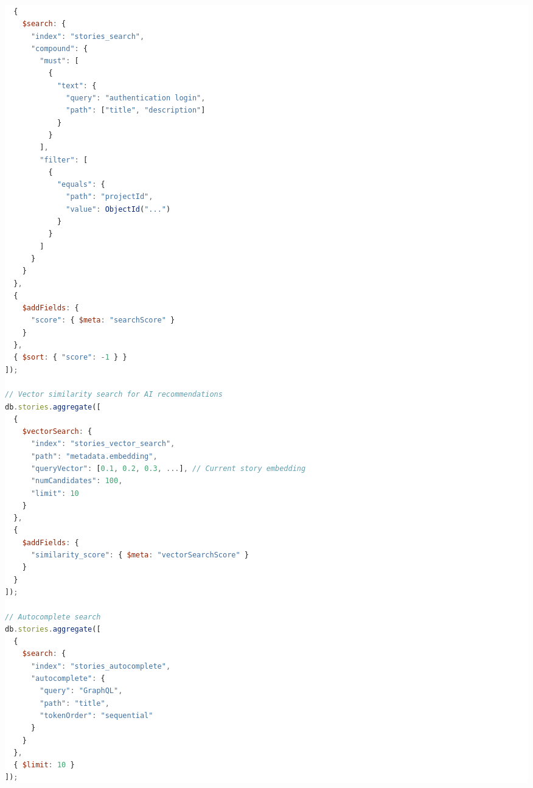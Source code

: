 ```javascript
  {
    $search: {
      "index": "stories_search",
      "compound": {
        "must": [
          {
            "text": {
              "query": "authentication login",
              "path": ["title", "description"]
            }
          }
        ],
        "filter": [
          {
            "equals": {
              "path": "projectId",
              "value": ObjectId("...")
            }
          }
        ]
      }
    }
  },
  {
    $addFields: {
      "score": { $meta: "searchScore" }
    }
  },
  { $sort: { "score": -1 } }
]);

// Vector similarity search for AI recommendations
db.stories.aggregate([
  {
    $vectorSearch: {
      "index": "stories_vector_search",
      "path": "metadata.embedding",
      "queryVector": [0.1, 0.2, 0.3, ...], // Current story embedding
      "numCandidates": 100,
      "limit": 10
    }
  },
  {
    $addFields: {
      "similarity_score": { $meta: "vectorSearchScore" }
    }
  }
]);

// Autocomplete search
db.stories.aggregate([
  {
    $search: {
      "index": "stories_autocomplete",
      "autocomplete": {
        "query": "GraphQL",
        "path": "title",
        "tokenOrder": "sequential"
      }
    }
  },
  { $limit: 10 }
]);
```